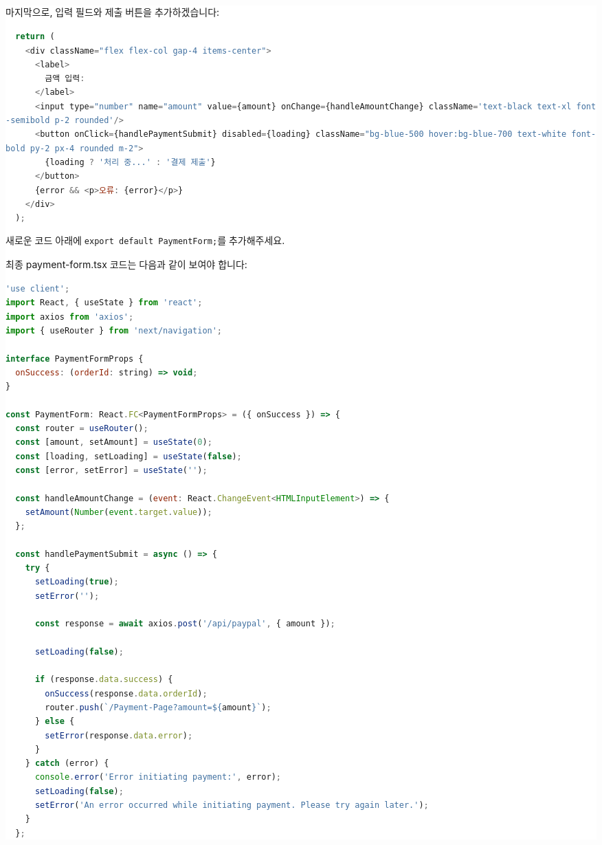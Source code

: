 마지막으로, 입력 필드와 제출 버튼을 추가하겠습니다:

```js
  return (
    <div className="flex flex-col gap-4 items-center">
      <label>
        금액 입력:
      </label>
      <input type="number" name="amount" value={amount} onChange={handleAmountChange} className='text-black text-xl font-semibold p-2 rounded'/>
      <button onClick={handlePaymentSubmit} disabled={loading} className="bg-blue-500 hover:bg-blue-700 text-white font-bold py-2 px-4 rounded m-2">
        {loading ? '처리 중...' : '결제 제출'}
      </button>
      {error && <p>오류: {error}</p>}
    </div>
  );
```



새로운 코드 아래에 `export default PaymentForm;`를 추가해주세요.

최종 payment-form.tsx 코드는 다음과 같이 보여야 합니다:

```js
'use client';
import React, { useState } from 'react';
import axios from 'axios';
import { useRouter } from 'next/navigation';

interface PaymentFormProps {
  onSuccess: (orderId: string) => void;
}

const PaymentForm: React.FC<PaymentFormProps> = ({ onSuccess }) => {
  const router = useRouter();
  const [amount, setAmount] = useState(0);
  const [loading, setLoading] = useState(false);
  const [error, setError] = useState('');

  const handleAmountChange = (event: React.ChangeEvent<HTMLInputElement>) => {
    setAmount(Number(event.target.value));
  };

  const handlePaymentSubmit = async () => {
    try {
      setLoading(true);
      setError('');

      const response = await axios.post('/api/paypal', { amount });

      setLoading(false);

      if (response.data.success) {
        onSuccess(response.data.orderId);
        router.push(`/Payment-Page?amount=${amount}`);
      } else {
        setError(response.data.error);
      }
    } catch (error) {
      console.error('Error initiating payment:', error);
      setLoading(false);
      setError('An error occurred while initiating payment. Please try again later.');
    }
  };

```